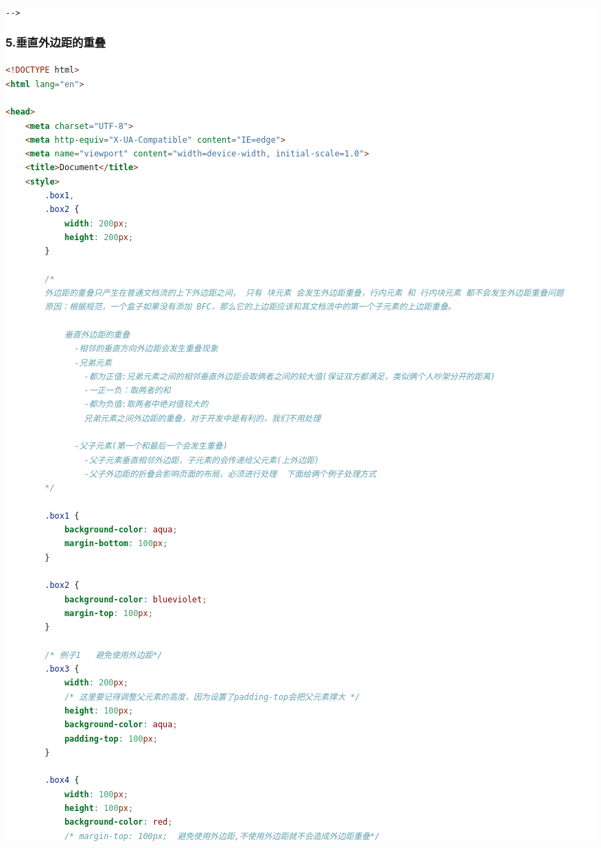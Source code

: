```html
-->
```



### 5.垂直外边距的重叠

```html
<!DOCTYPE html>
<html lang="en">

<head>
    <meta charset="UTF-8">
    <meta http-equiv="X-UA-Compatible" content="IE=edge">
    <meta name="viewport" content="width=device-width, initial-scale=1.0">
    <title>Document</title>
    <style>
        .box1,
        .box2 {
            width: 200px;
            height: 200px;
        }

        /* 
        外边距的重叠只产生在普通文档流的上下外边距之间， 只有 块元素 会发生外边距重叠，行内元素 和 行内块元素 都不会发生外边距重叠问题
        原因：根据规范，一个盒子如果没有添加 BFC，那么它的上边距应该和其文档流中的第一个子元素的上边距重叠。
        
            垂直外边距的重叠
              -相邻的垂直方向外边距会发生重叠现象
              -兄弟元素
                -都为正值:兄弟元素之间的相邻垂直外边距会取俩者之间的较大值(保证双方都满足，类似俩个人吵架分开的距离)
                -一正一负：取两者的和
                -都为负值:取两者中绝对值较大的
                兄弟元素之间外边距的重叠，对于开发中是有利的，我们不用处理

              -父子元素(第一个和最后一个会发生重叠)
                -父子元素垂直相邻外边距，子元素的会传递给父元素(上外边距)
                -父子外边距的折叠会影响页面的布局，必须进行处理  下面给俩个例子处理方式    
        */

        .box1 {
            background-color: aqua;
            margin-bottom: 100px;
        }

        .box2 {
            background-color: blueviolet;
            margin-top: 100px;
        }

        /* 例子1   避免使用外边距*/
        .box3 {
            width: 200px;
            /* 这里要记得调整父元素的高度，因为设置了padding-top会把父元素撑大 */
            height: 100px;
            background-color: aqua;
            padding-top: 100px;
        }

        .box4 {
            width: 100px;
            height: 100px;
            background-color: red;
            /* margin-top: 100px;  避免使用外边距,不使用外边距就不会造成外边距重叠*/
```